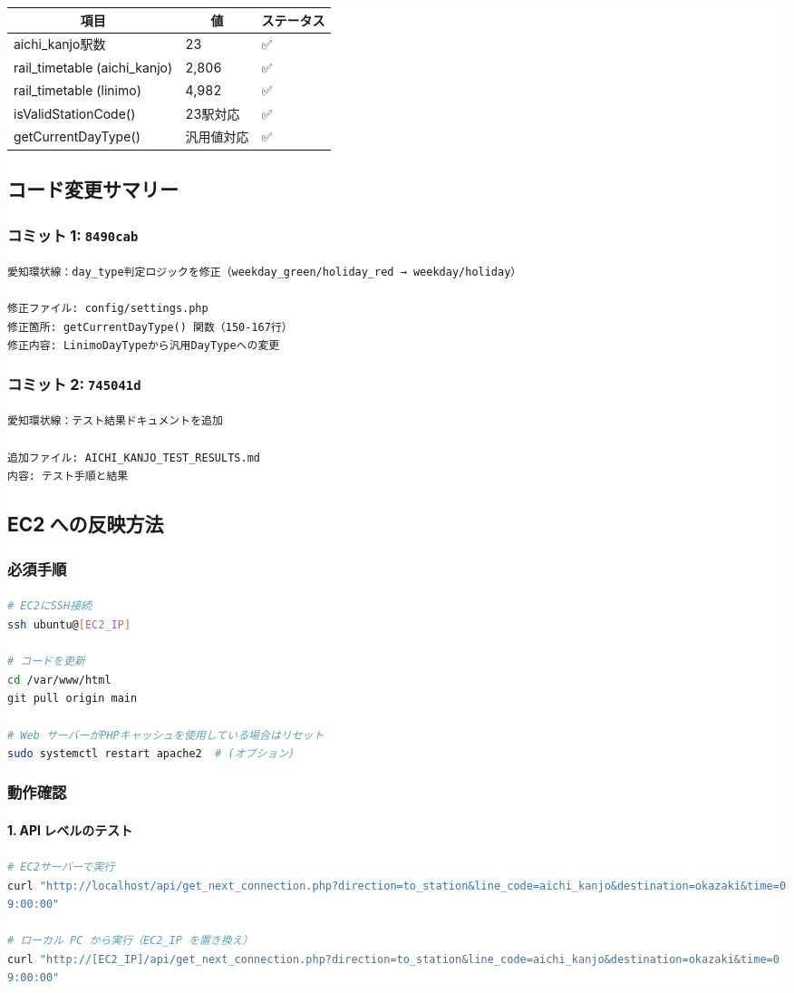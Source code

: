 | 項目 | 値 | ステータス |
|------|-----|-----------|
| aichi_kanjo駅数 | 23 | ✅ |
| rail_timetable (aichi_kanjo) | 2,806 | ✅ |
| rail_timetable (linimo) | 4,982 | ✅ |
| isValidStationCode() | 23駅対応 | ✅ |
| getCurrentDayType() | 汎用値対応 | ✅ |

## コード変更サマリー

### コミット 1: `8490cab`
```
愛知環状線：day_type判定ロジックを修正（weekday_green/holiday_red → weekday/holiday）

修正ファイル: config/settings.php
修正箇所: getCurrentDayType() 関数（150-167行）
修正内容: LinimoDayTypeから汎用DayTypeへの変更
```

### コミット 2: `745041d`
```
愛知環状線：テスト結果ドキュメントを追加

追加ファイル: AICHI_KANJO_TEST_RESULTS.md
内容: テスト手順と結果
```

## EC2 への反映方法

### 必須手順

```bash
# EC2にSSH接続
ssh ubuntu@[EC2_IP]

# コードを更新
cd /var/www/html
git pull origin main

# Web サーバーがPHPキャッシュを使用している場合はリセット
sudo systemctl restart apache2  # (オプション)
```

### 動作確認

#### 1. API レベルのテスト

```bash
# EC2サーバーで実行
curl "http://localhost/api/get_next_connection.php?direction=to_station&line_code=aichi_kanjo&destination=okazaki&time=09:00:00"

# ローカル PC から実行（EC2_IP を置き換え）
curl "http://[EC2_IP]/api/get_next_connection.php?direction=to_station&line_code=aichi_kanjo&destination=okazaki&time=09:00:00"
```
